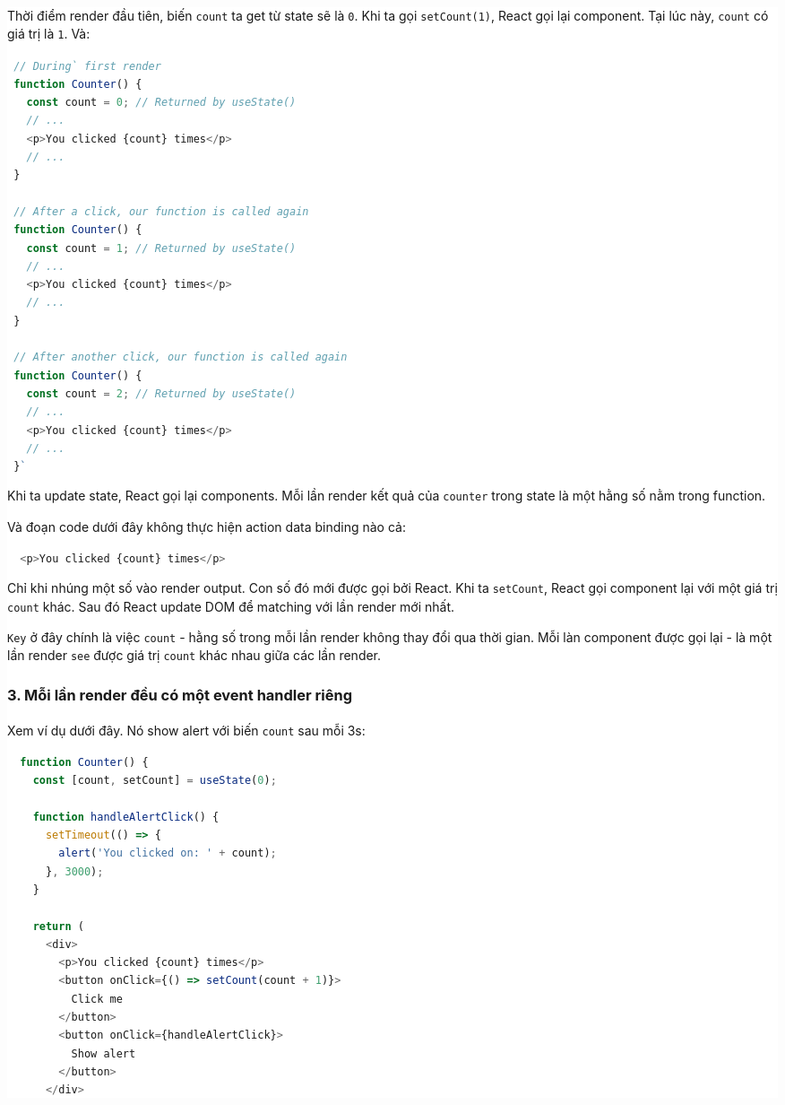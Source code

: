  Thời điểm render đầu tiên, biến `count` ta get từ state sẽ là `0`. Khi ta gọi `setCount(1)`, React gọi lại component. Tại lúc này, `count` có giá trị là `1`. Và:
 ```js
  // During` first render
  function Counter() {
    const count = 0; // Returned by useState()
    // ...
    <p>You clicked {count} times</p>
    // ...
  }

  // After a click, our function is called again
  function Counter() {
    const count = 1; // Returned by useState()
    // ...
    <p>You clicked {count} times</p>
    // ...
  }

  // After another click, our function is called again
  function Counter() {
    const count = 2; // Returned by useState()
    // ...
    <p>You clicked {count} times</p>
    // ...
  }`
 ```
Khi ta update state, React gọi lại components. Mỗi lần render kết quả của `counter` trong state là một hằng số nằm trong function.

Và đoạn code dưới đây không thực hiện action data binding nào cả:
```js
  <p>You clicked {count} times</p>
```
Chỉ khi nhúng một số vào render output. Con số đó mới được gọi bởi React. Khi ta `setCount`, React gọi component lại với một giá trị `count` khác. Sau đó React update DOM để matching với lần render mới nhất.

`Key` ở đây chính là việc `count` - hằng số trong mỗi lần render không thay đổi qua thời gian. Mỗi làn component được gọi lại - là một lần render `see` được giá trị `count` khác nhau giữa các lần render. 

### 3. Mỗi lần render đều có một event handler riêng

Xem ví dụ dưới đây. Nó show alert với biến `count` sau mỗi 3s:

```js
  function Counter() {
    const [count, setCount] = useState(0);

    function handleAlertClick() {
      setTimeout(() => {
        alert('You clicked on: ' + count);
      }, 3000);
    }

    return (
      <div>
        <p>You clicked {count} times</p>
        <button onClick={() => setCount(count + 1)}>
          Click me
        </button>
        <button onClick={handleAlertClick}>
          Show alert
        </button>
      </div>
```